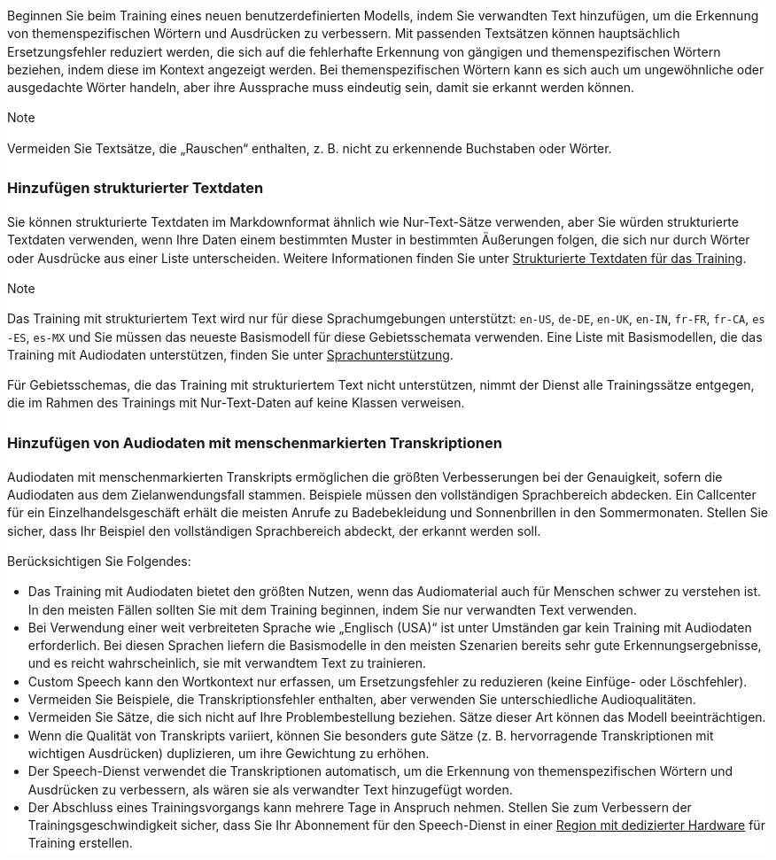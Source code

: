 Beginnen Sie beim Training eines neuen benutzerdefinierten Modells, indem Sie verwandten Text hinzufügen, um die Erkennung von themenspezifischen Wörtern und Ausdrücken zu verbessern. Mit passenden Textsätzen können hauptsächlich Ersetzungsfehler reduziert werden, die sich auf die fehlerhafte Erkennung von gängigen und themenspezifischen Wörtern beziehen, indem diese im Kontext angezeigt werden. Bei themenspezifischen Wörtern kann es sich auch um ungewöhnliche oder ausgedachte Wörter handeln, aber ihre Aussprache muss eindeutig sein, damit sie erkannt werden können.

> [!NOTE]
> Vermeiden Sie Textsätze, die „Rauschen“ enthalten, z. B. nicht zu erkennende Buchstaben oder Wörter.

### <a name="add-structured-text-data"></a>Hinzufügen strukturierter Textdaten

Sie können strukturierte Textdaten im Markdownformat ähnlich wie Nur-Text-Sätze verwenden, aber Sie würden strukturierte Textdaten verwenden, wenn Ihre Daten einem bestimmten Muster in bestimmten Äußerungen folgen, die sich nur durch Wörter oder Ausdrücke aus einer Liste unterscheiden. Weitere Informationen finden Sie unter [Strukturierte Textdaten für das Training](how-to-custom-speech-test-and-train.md#structured-text-data-for-training-public-preview). 

> [!NOTE]
> Das Training mit strukturiertem Text wird nur für diese Sprachumgebungen unterstützt: `en-US`, `de-DE`, `en-UK`, `en-IN`, `fr-FR`, `fr-CA`, `es-ES`, `es-MX` und Sie müssen das neueste Basismodell für diese Gebietsschemata verwenden. Eine Liste mit Basismodellen, die das Training mit Audiodaten unterstützen, finden Sie unter [Sprachunterstützung](language-support.md).
> 
> Für Gebietsschemas, die das Training mit strukturiertem Text nicht unterstützen, nimmt der Dienst alle Trainingssätze entgegen, die im Rahmen des Trainings mit Nur-Text-Daten auf keine Klassen verweisen.

### <a name="add-audio-with-human-labeled-transcripts"></a>Hinzufügen von Audiodaten mit menschenmarkierten Transkriptionen

Audiodaten mit menschenmarkierten Transkripts ermöglichen die größten Verbesserungen bei der Genauigkeit, sofern die Audiodaten aus dem Zielanwendungsfall stammen. Beispiele müssen den vollständigen Sprachbereich abdecken. Ein Callcenter für ein Einzelhandelsgeschäft erhält die meisten Anrufe zu Badebekleidung und Sonnenbrillen in den Sommermonaten. Stellen Sie sicher, dass Ihr Beispiel den vollständigen Sprachbereich abdeckt, der erkannt werden soll.

Berücksichtigen Sie Folgendes:

* Das Training mit Audiodaten bietet den größten Nutzen, wenn das Audiomaterial auch für Menschen schwer zu verstehen ist. In den meisten Fällen sollten Sie mit dem Training beginnen, indem Sie nur verwandten Text verwenden.
* Bei Verwendung einer weit verbreiteten Sprache wie „Englisch (USA)“ ist unter Umständen gar kein Training mit Audiodaten erforderlich. Bei diesen Sprachen liefern die Basismodelle in den meisten Szenarien bereits sehr gute Erkennungsergebnisse, und es reicht wahrscheinlich, sie mit verwandtem Text zu trainieren.
* Custom Speech kann den Wortkontext nur erfassen, um Ersetzungsfehler zu reduzieren (keine Einfüge- oder Löschfehler).
* Vermeiden Sie Beispiele, die Transkriptionsfehler enthalten, aber verwenden Sie unterschiedliche Audioqualitäten.
* Vermeiden Sie Sätze, die sich nicht auf Ihre Problembestellung beziehen. Sätze dieser Art können das Modell beeinträchtigen.
* Wenn die Qualität von Transkripts variiert, können Sie besonders gute Sätze (z. B. hervorragende Transkriptionen mit wichtigen Ausdrücken) duplizieren, um ihre Gewichtung zu erhöhen.
* Der Speech-Dienst verwendet die Transkriptionen automatisch, um die Erkennung von themenspezifischen Wörtern und Ausdrücken zu verbessern, als wären sie als verwandter Text hinzugefügt worden.
* Der Abschluss eines Trainingsvorgangs kann mehrere Tage in Anspruch nehmen. Stellen Sie zum Verbessern der Trainingsgeschwindigkeit sicher, dass Sie Ihr Abonnement für den Speech-Dienst in einer [Region mit dedizierter Hardware](custom-speech-overview.md#set-up-your-azure-account) für Training erstellen.
